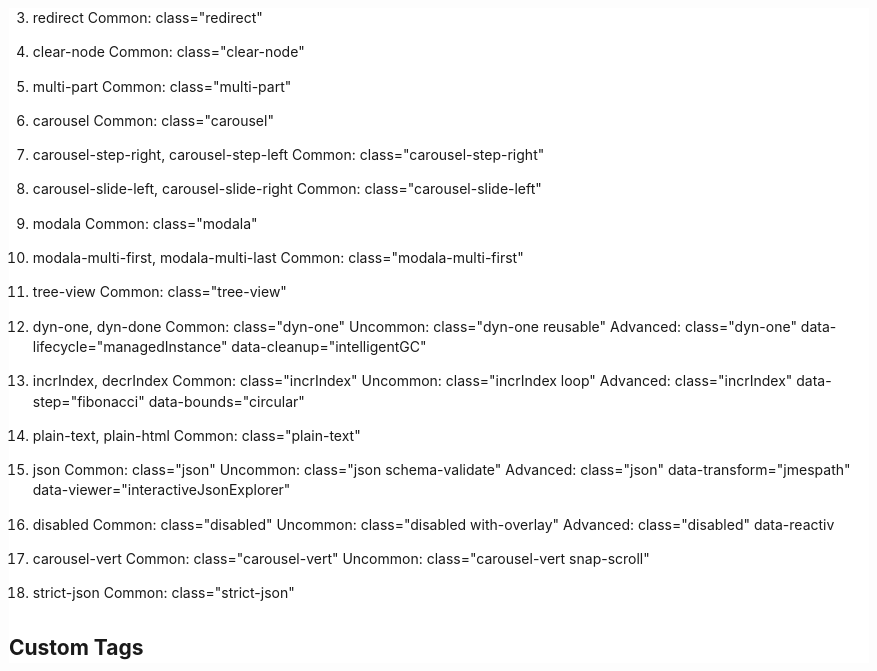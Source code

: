 3. redirect
   Common: class="redirect"

4. clear-node
   Common: class="clear-node"

5. multi-part
   Common: class="multi-part"

6. carousel
   Common: class="carousel"

7. carousel-step-right, carousel-step-left
   Common: class="carousel-step-right"

8. carousel-slide-left, carousel-slide-right
   Common: class="carousel-slide-left"

9. modala
    Common: class="modala"

10. modala-multi-first, modala-multi-last
    Common: class="modala-multi-first"

11. tree-view
    Common: class="tree-view"

12. dyn-one, dyn-done
    Common: class="dyn-one"
    Uncommon: class="dyn-one reusable"
    Advanced: class="dyn-one" data-lifecycle="managedInstance" data-cleanup="intelligentGC"

13. incrIndex, decrIndex
    Common: class="incrIndex"
    Uncommon: class="incrIndex loop"
    Advanced: class="incrIndex" data-step="fibonacci" data-bounds="circular"

14. plain-text, plain-html
    Common: class="plain-text"

15. json
    Common: class="json"
    Uncommon: class="json schema-validate"
    Advanced: class="json" data-transform="jmespath" data-viewer="interactiveJsonExplorer"

16. disabled
    Common: class="disabled"
    Uncommon: class="disabled with-overlay"
    Advanced: class="disabled" data-reactiv

17. carousel-vert
    Common: class="carousel-vert"
    Uncommon: class="carousel-vert snap-scroll"

18. strict-json
    Common: class="strict-json"

## Custom Tags
